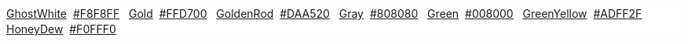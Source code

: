 </tr>

<tr>
<td align="left"><a target="_blank" href="https://www.runoob.com/try/color.php?color=GhostWhite">GhostWhite</a>&nbsp;</td>
<td align="left"><a target="_blank" href="https://www.runoob.com/try/color.php?hex=F8F8FF">#F8F8FF</a></td>
<td bgcolor="#F8F8FF">&nbsp;</td>

</tr>

<tr>
<td align="left"><a target="_blank" href="https://www.runoob.com/try/color.php?color=Gold">Gold</a>&nbsp;</td>
<td align="left"><a target="_blank" href="https://www.runoob.com/try/color.php?hex=FFD700">#FFD700</a></td>
<td bgcolor="#FFD700">&nbsp;</td>

</tr>

<tr>
<td align="left"><a target="_blank" href="https://www.runoob.com/try/color.php?color=GoldenRod">GoldenRod</a>&nbsp;</td>
<td align="left"><a target="_blank" href="https://www.runoob.com/try/color.php?hex=DAA520">#DAA520</a></td>
<td bgcolor="#DAA520">&nbsp;</td>

</tr>

<tr>
<td align="left"><a target="_blank" href="https://www.runoob.com/try/color.php?color=Gray">Gray</a>&nbsp;</td>
<td align="left"><a target="_blank" href="https://www.runoob.com/try/color.php?hex=808080">#808080</a></td>
<td bgcolor="#808080">&nbsp;</td>

</tr>

<tr>
<td align="left"><a target="_blank" href="https://www.runoob.com/try/color.php?color=Green">Green</a>&nbsp;</td>
<td align="left"><a target="_blank" href="https://www.runoob.com/try/color.php?hex=008000">#008000</a></td>
<td bgcolor="#008000">&nbsp;</td>

</tr>

<tr>
<td align="left"><a target="_blank" href="https://www.runoob.com/try/color.php?color=GreenYellow">GreenYellow</a>&nbsp;</td>
<td align="left"><a target="_blank" href="https://www.runoob.com/try/color.php?hex=ADFF2F">#ADFF2F</a></td>
<td bgcolor="#ADFF2F">&nbsp;</td>

</tr>

<tr>
<td align="left"><a target="_blank" href="https://www.runoob.com/try/color.php?color=HoneyDew">HoneyDew</a>&nbsp;</td>
<td align="left"><a target="_blank" href="https://www.runoob.com/try/color.php?hex=F0FFF0">#F0FFF0</a></td>
<td bgcolor="#F0FFF0">&nbsp;</td>
